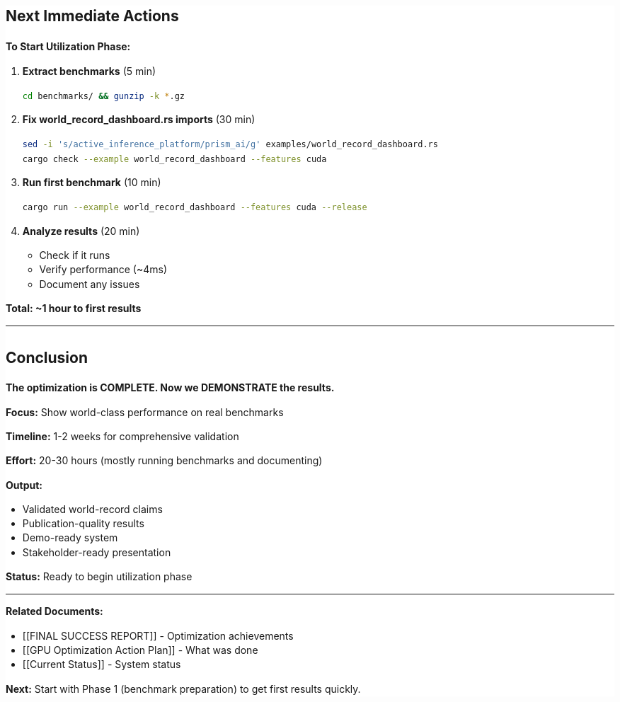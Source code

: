 
## Next Immediate Actions

**To Start Utilization Phase:**

1. **Extract benchmarks** (5 min)
   ```bash
   cd benchmarks/ && gunzip -k *.gz
   ```

2. **Fix world_record_dashboard.rs imports** (30 min)
   ```bash
   sed -i 's/active_inference_platform/prism_ai/g' examples/world_record_dashboard.rs
   cargo check --example world_record_dashboard --features cuda
   ```

3. **Run first benchmark** (10 min)
   ```bash
   cargo run --example world_record_dashboard --features cuda --release
   ```

4. **Analyze results** (20 min)
   - Check if it runs
   - Verify performance (~4ms)
   - Document any issues

**Total: ~1 hour to first results**

---

## Conclusion

**The optimization is COMPLETE. Now we DEMONSTRATE the results.**

**Focus:** Show world-class performance on real benchmarks

**Timeline:** 1-2 weeks for comprehensive validation

**Effort:** 20-30 hours (mostly running benchmarks and documenting)

**Output:**
- Validated world-record claims
- Publication-quality results
- Demo-ready system
- Stakeholder-ready presentation

**Status:** Ready to begin utilization phase

---

**Related Documents:**
- [[FINAL SUCCESS REPORT]] - Optimization achievements
- [[GPU Optimization Action Plan]] - What was done
- [[Current Status]] - System status

**Next:** Start with Phase 1 (benchmark preparation) to get first results quickly.
